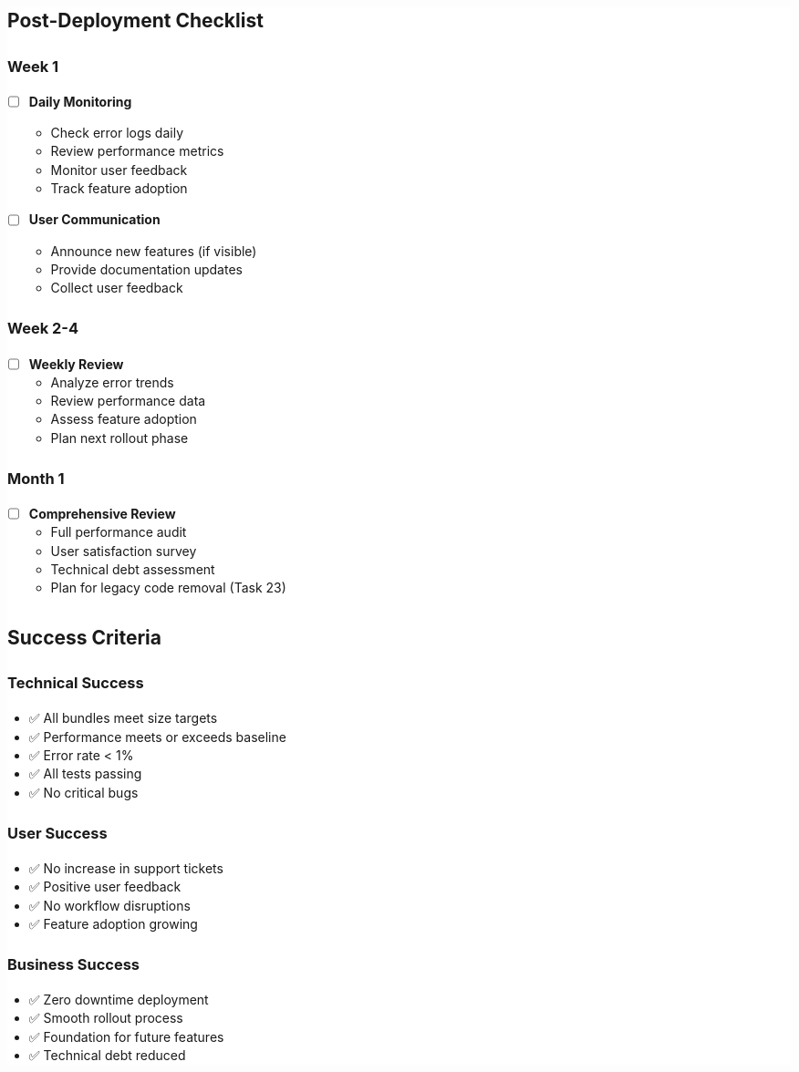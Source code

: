 ## Post-Deployment Checklist

### Week 1

- [ ] **Daily Monitoring**
  - Check error logs daily
  - Review performance metrics
  - Monitor user feedback
  - Track feature adoption

- [ ] **User Communication**
  - Announce new features (if visible)
  - Provide documentation updates
  - Collect user feedback

### Week 2-4

- [ ] **Weekly Review**
  - Analyze error trends
  - Review performance data
  - Assess feature adoption
  - Plan next rollout phase

### Month 1

- [ ] **Comprehensive Review**
  - Full performance audit
  - User satisfaction survey
  - Technical debt assessment
  - Plan for legacy code removal (Task 23)

## Success Criteria

### Technical Success

- ✅ All bundles meet size targets
- ✅ Performance meets or exceeds baseline
- ✅ Error rate < 1%
- ✅ All tests passing
- ✅ No critical bugs

### User Success

- ✅ No increase in support tickets
- ✅ Positive user feedback
- ✅ No workflow disruptions
- ✅ Feature adoption growing

### Business Success

- ✅ Zero downtime deployment
- ✅ Smooth rollout process
- ✅ Foundation for future features
- ✅ Technical debt reduced
